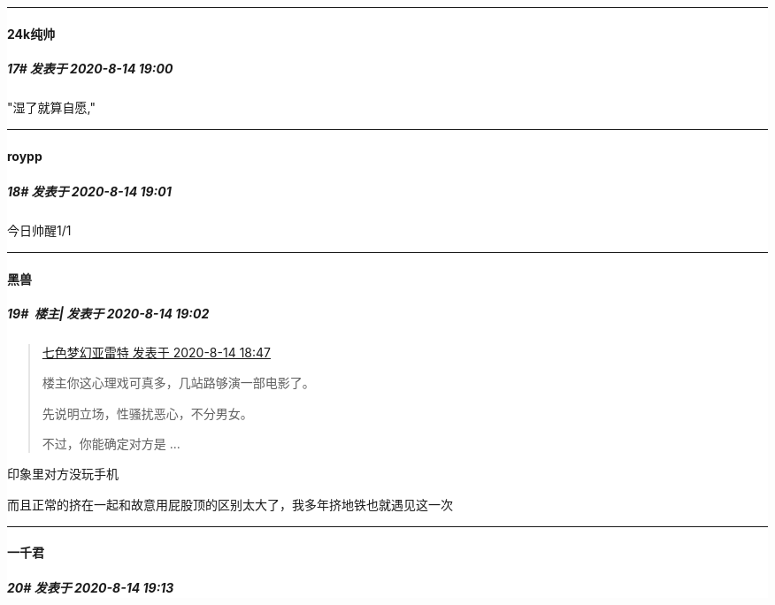 





-----

####  24k纯帅  
##### 17#       发表于 2020-8-14 19:00




"湿了就算自愿,"







-----

####  roypp  
##### 18#       发表于 2020-8-14 19:01




今日帅醒1/1







-----

####  黑兽  
##### 19#         楼主| 发表于 2020-8-14 19:02



<blockquote><a href="httphttps://bbs.saraba1st.com/2b/forum.php?mod=redirect&amp;goto=findpost&amp;pid=48430650&amp;ptid=1954729" target="_blank">七色梦幻亚雷特 发表于 2020-8-14 18:47</a>

楼主你这心理戏可真多，几站路够演一部电影了。

先说明立场，性骚扰恶心，不分男女。

不过，你能确定对方是 ...</blockquote>
印象里对方没玩手机

而且正常的挤在一起和故意用屁股顶的区别太大了，我多年挤地铁也就遇见这一次







-----

####  一千君  
##### 20#       发表于 2020-8-14 19:13

